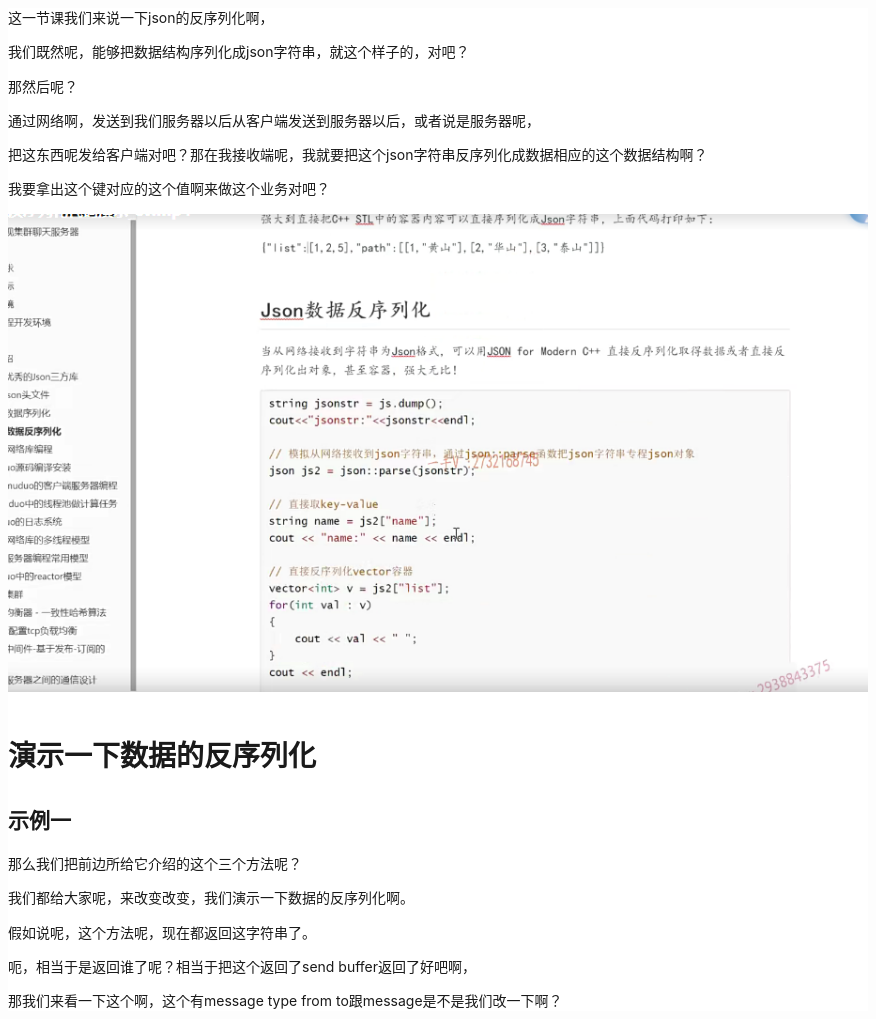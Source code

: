 这一节课我们来说一下json的反序列化啊，

我们既然呢，能够把数据结构序列化成json字符串，就这个样子的，对吧？

那然后呢？

通过网络啊，发送到我们服务器以后从客户端发送到服务器以后，或者说是服务器呢，

把这东西呢发给客户端对吧？那在我接收端呢，我就要把这个json字符串反序列化成数据相应的这个数据结构啊？

我要拿出这个键对应的这个值啊来做这个业务对吧？

![image-20230811154207966](image/image-20230811154207966.png)



# 演示一下数据的反序列化

## 示例一

那么我们把前边所给它介绍的这个三个方法呢？

我们都给大家呢，来改变改变，我们演示一下数据的反序列化啊。

假如说呢，这个方法呢，现在都返回这字符串了。

呃，相当于是返回谁了呢？相当于把这个返回了send buffer返回了好吧啊，



那我们来看一下这个啊，这个有message type from to跟message是不是我们改一下啊？
